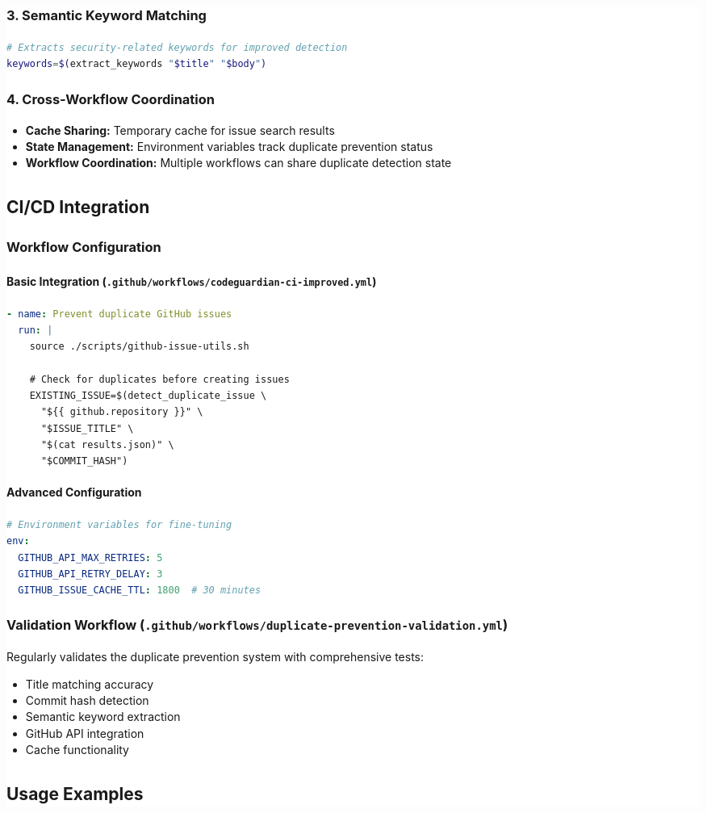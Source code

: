 ### 3. Semantic Keyword Matching
```bash
# Extracts security-related keywords for improved detection
keywords=$(extract_keywords "$title" "$body")
```

### 4. Cross-Workflow Coordination
- **Cache Sharing:** Temporary cache for issue search results
- **State Management:** Environment variables track duplicate prevention status
- **Workflow Coordination:** Multiple workflows can share duplicate detection state

## CI/CD Integration

### Workflow Configuration

#### Basic Integration (`.github/workflows/codeguardian-ci-improved.yml`)
```yaml
- name: Prevent duplicate GitHub issues
  run: |
    source ./scripts/github-issue-utils.sh
    
    # Check for duplicates before creating issues
    EXISTING_ISSUE=$(detect_duplicate_issue \
      "${{ github.repository }}" \
      "$ISSUE_TITLE" \
      "$(cat results.json)" \
      "$COMMIT_HASH")
```

#### Advanced Configuration
```yaml
# Environment variables for fine-tuning
env:
  GITHUB_API_MAX_RETRIES: 5
  GITHUB_API_RETRY_DELAY: 3
  GITHUB_ISSUE_CACHE_TTL: 1800  # 30 minutes
```

### Validation Workflow (`.github/workflows/duplicate-prevention-validation.yml`)

Regularly validates the duplicate prevention system with comprehensive tests:
- Title matching accuracy
- Commit hash detection
- Semantic keyword extraction
- GitHub API integration
- Cache functionality

## Usage Examples
